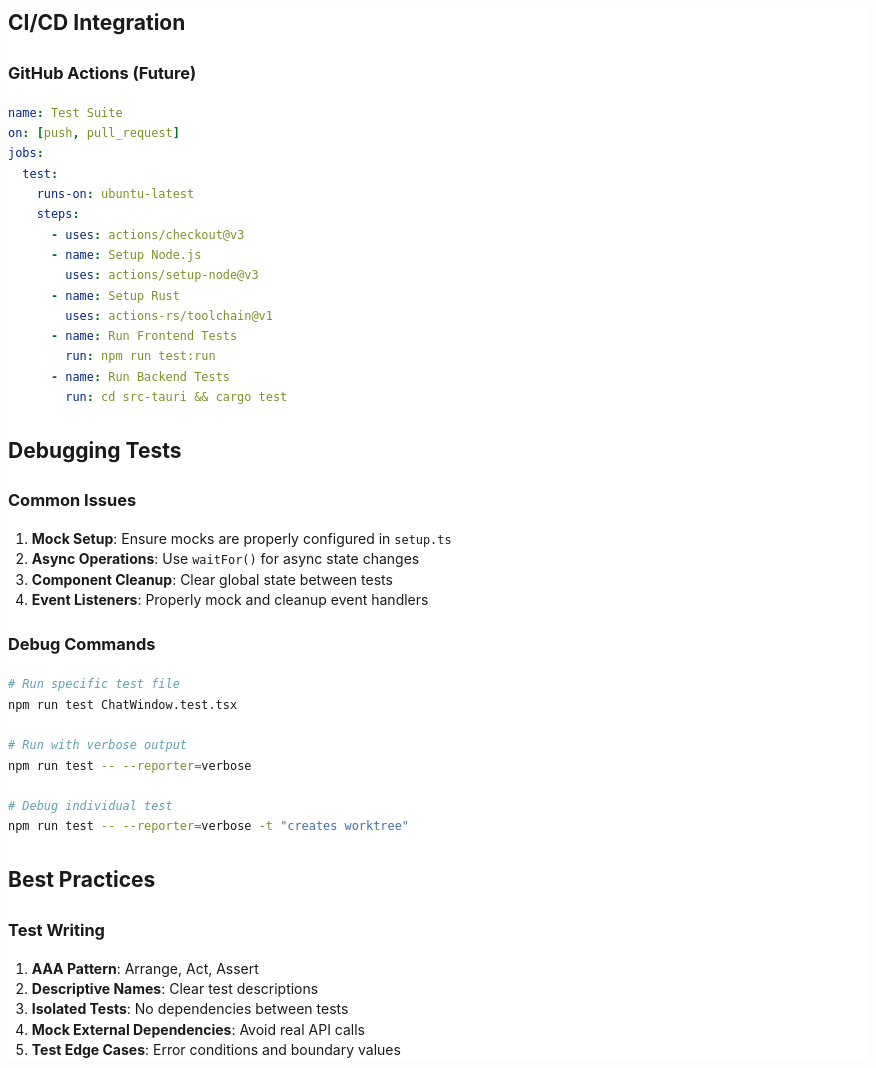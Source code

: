 ## CI/CD Integration

### GitHub Actions (Future)
```yaml
name: Test Suite
on: [push, pull_request]
jobs:
  test:
    runs-on: ubuntu-latest
    steps:
      - uses: actions/checkout@v3
      - name: Setup Node.js
        uses: actions/setup-node@v3
      - name: Setup Rust
        uses: actions-rs/toolchain@v1
      - name: Run Frontend Tests
        run: npm run test:run
      - name: Run Backend Tests
        run: cd src-tauri && cargo test
```

## Debugging Tests

### Common Issues
1. **Mock Setup**: Ensure mocks are properly configured in `setup.ts`
2. **Async Operations**: Use `waitFor()` for async state changes
3. **Component Cleanup**: Clear global state between tests
4. **Event Listeners**: Properly mock and cleanup event handlers

### Debug Commands
```bash
# Run specific test file
npm run test ChatWindow.test.tsx

# Run with verbose output
npm run test -- --reporter=verbose

# Debug individual test
npm run test -- --reporter=verbose -t "creates worktree"
```

## Best Practices

### Test Writing
1. **AAA Pattern**: Arrange, Act, Assert
2. **Descriptive Names**: Clear test descriptions
3. **Isolated Tests**: No dependencies between tests
4. **Mock External Dependencies**: Avoid real API calls
5. **Test Edge Cases**: Error conditions and boundary values
